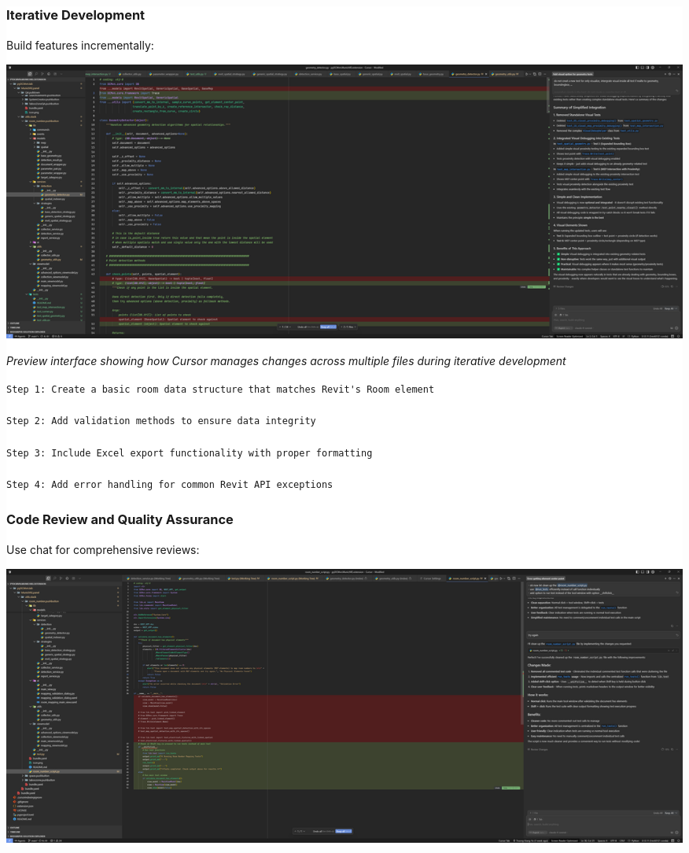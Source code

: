 ### Iterative Development

Build features incrementally:

![Preview Changed Multiple Files](images/PreviewChangedMultipleFiles.png)

*Preview interface showing how Cursor manages changes across multiple files during iterative development*

```
Step 1: Create a basic room data structure that matches Revit's Room element

Step 2: Add validation methods to ensure data integrity

Step 3: Include Excel export functionality with proper formatting

Step 4: Add error handling for common Revit API exceptions
```

### Code Review and Quality Assurance

Use chat for comprehensive reviews:

![Review Cursor Changed](images/ReviewCursorChanged.png)
